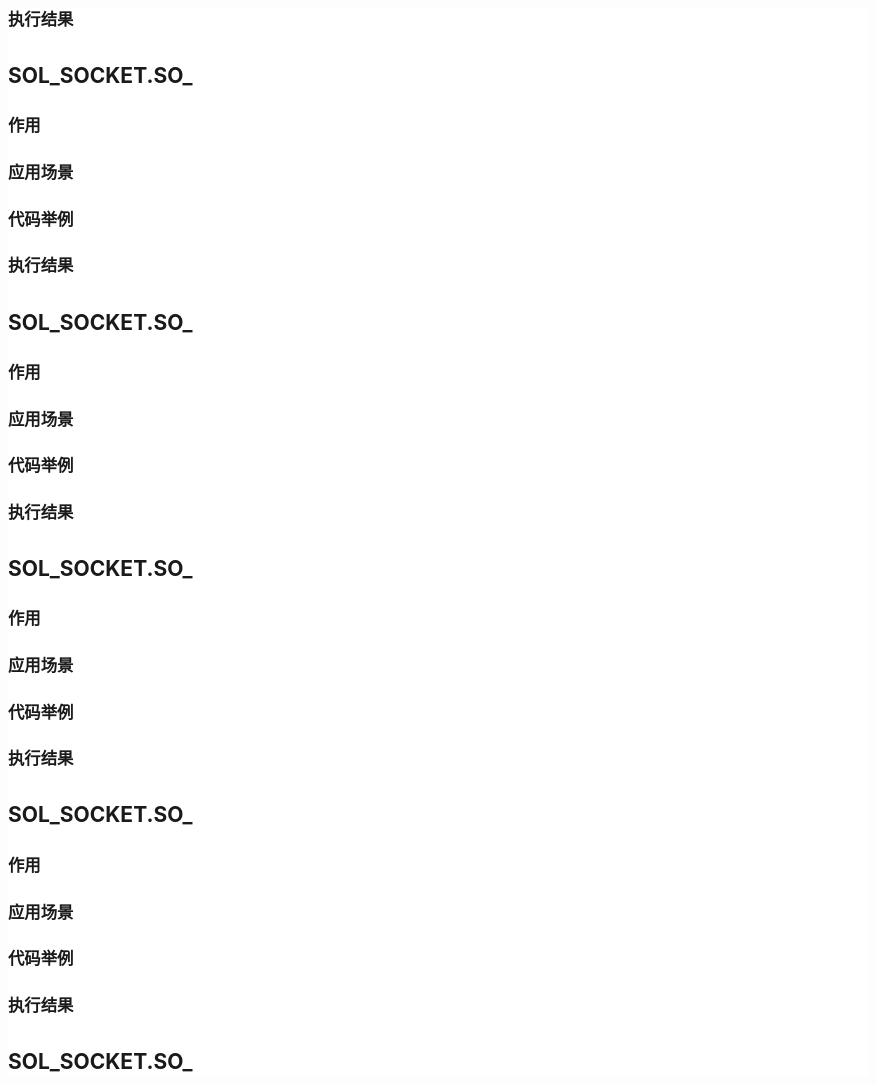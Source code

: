 ### 执行结果

## SOL_SOCKET.SO_

### 作用

### 应用场景

### 代码举例

### 执行结果

## SOL_SOCKET.SO_

### 作用

### 应用场景

### 代码举例

### 执行结果

## SOL_SOCKET.SO_

### 作用

### 应用场景

### 代码举例

### 执行结果

## SOL_SOCKET.SO_

### 作用

### 应用场景

### 代码举例

### 执行结果

## SOL_SOCKET.SO_
